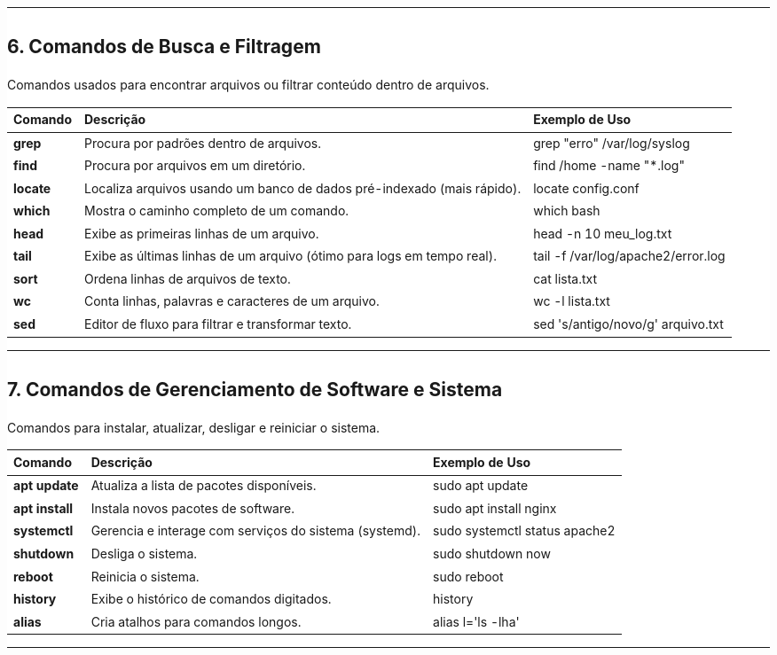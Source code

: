 
---

## 6. Comandos de Busca e Filtragem

Comandos usados para encontrar arquivos ou filtrar conteúdo dentro de arquivos.

| Comando | Descrição | Exemplo de Uso |
| :--- | :--- | :--- |
| **grep** | Procura por padrões dentro de arquivos. | grep "erro" /var/log/syslog |
| **find** | Procura por arquivos em um diretório. | find /home -name "*.log" |
| **locate** | Localiza arquivos usando um banco de dados pré-indexado (mais rápido). | locate config.conf |
| **which** | Mostra o caminho completo de um comando. | which bash |
| **head** | Exibe as primeiras linhas de um arquivo. | head -n 10 meu_log.txt |
| **tail** | Exibe as últimas linhas de um arquivo (ótimo para logs em tempo real). | tail -f /var/log/apache2/error.log |
| **sort** | Ordena linhas de arquivos de texto. | cat lista.txt | sort |
| **wc** | Conta linhas, palavras e caracteres de um arquivo. | wc -l lista.txt |
| **sed** | Editor de fluxo para filtrar e transformar texto. | sed 's/antigo/novo/g' arquivo.txt |

---

## 7. Comandos de Gerenciamento de Software e Sistema

Comandos para instalar, atualizar, desligar e reiniciar o sistema.

| Comando | Descrição | Exemplo de Uso |
| :--- | :--- | :--- |
| **apt update** | Atualiza a lista de pacotes disponíveis. | sudo apt update |
| **apt install** | Instala novos pacotes de software. | sudo apt install nginx |
| **systemctl** | Gerencia e interage com serviços do sistema (systemd). | sudo systemctl status apache2 |
| **shutdown** | Desliga o sistema. | sudo shutdown now |
| **reboot** | Reinicia o sistema. | sudo reboot |
| **history** | Exibe o histórico de comandos digitados. | history |
| **alias** | Cria atalhos para comandos longos. | alias l='ls -lha' |

---
